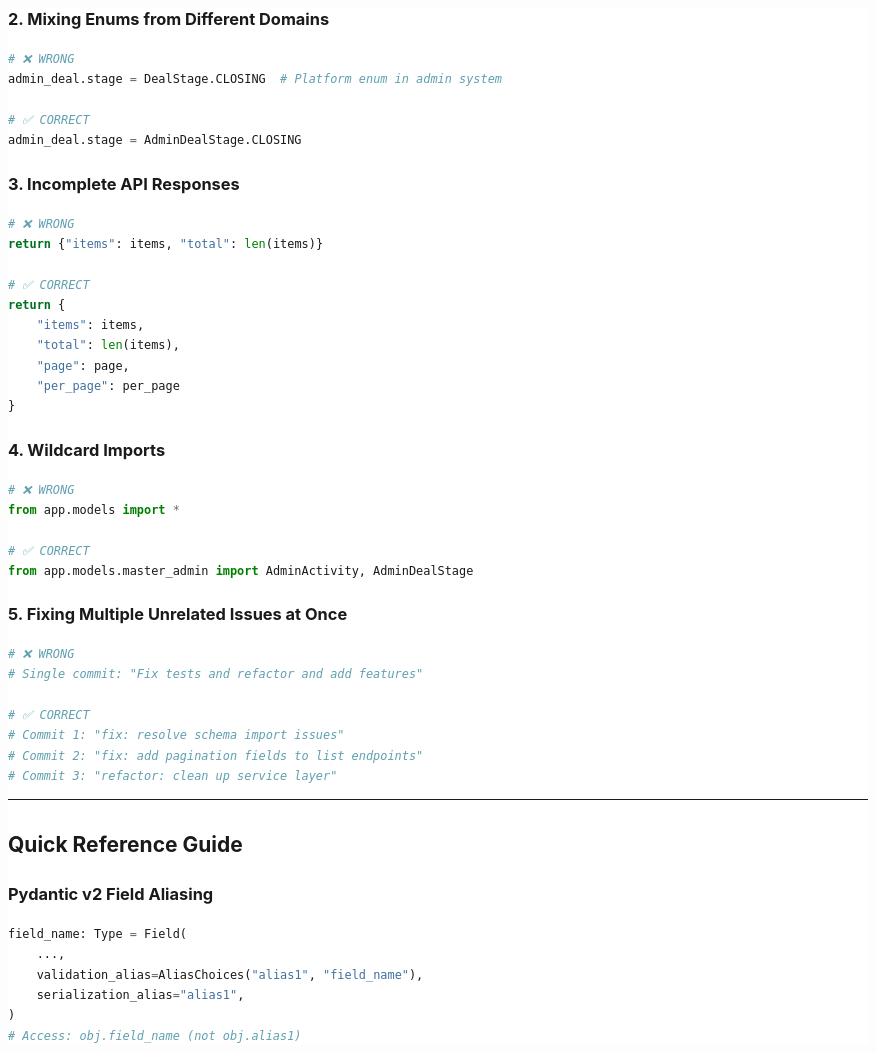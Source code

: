 ### 2. Mixing Enums from Different Domains
```python
# ❌ WRONG
admin_deal.stage = DealStage.CLOSING  # Platform enum in admin system

# ✅ CORRECT
admin_deal.stage = AdminDealStage.CLOSING
```

### 3. Incomplete API Responses
```python
# ❌ WRONG
return {"items": items, "total": len(items)}

# ✅ CORRECT
return {
    "items": items,
    "total": len(items),
    "page": page,
    "per_page": per_page
}
```

### 4. Wildcard Imports
```python
# ❌ WRONG
from app.models import *

# ✅ CORRECT
from app.models.master_admin import AdminActivity, AdminDealStage
```

### 5. Fixing Multiple Unrelated Issues at Once
```python
# ❌ WRONG
# Single commit: "Fix tests and refactor and add features"

# ✅ CORRECT
# Commit 1: "fix: resolve schema import issues"
# Commit 2: "fix: add pagination fields to list endpoints"
# Commit 3: "refactor: clean up service layer"
```

---

## Quick Reference Guide

### Pydantic v2 Field Aliasing
```python
field_name: Type = Field(
    ...,
    validation_alias=AliasChoices("alias1", "field_name"),
    serialization_alias="alias1",
)
# Access: obj.field_name (not obj.alias1)
```
